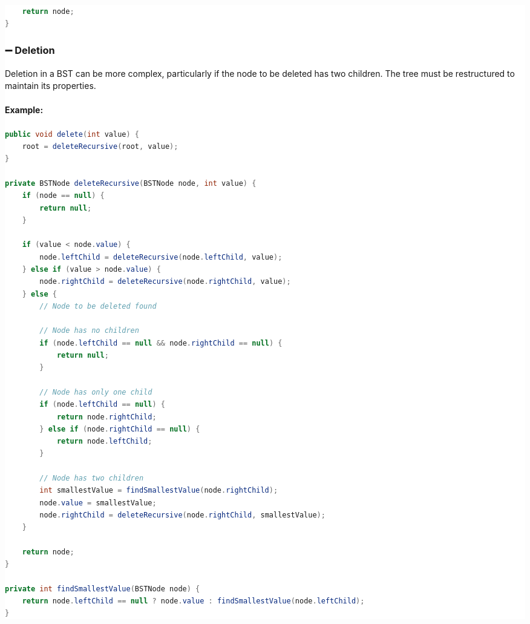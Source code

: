 ```java
    return node;
}
```

### ➖ Deletion

Deletion in a BST can be more complex, particularly if the node to be deleted has two children. The tree must be restructured to maintain its properties.

#### Example:
```java
public void delete(int value) {
    root = deleteRecursive(root, value);
}

private BSTNode deleteRecursive(BSTNode node, int value) {
    if (node == null) {
        return null;
    }

    if (value < node.value) {
        node.leftChild = deleteRecursive(node.leftChild, value);
    } else if (value > node.value) {
        node.rightChild = deleteRecursive(node.rightChild, value);
    } else {
        // Node to be deleted found

        // Node has no children
        if (node.leftChild == null && node.rightChild == null) {
            return null;
        }

        // Node has only one child
        if (node.leftChild == null) {
            return node.rightChild;
        } else if (node.rightChild == null) {
            return node.leftChild;
        }

        // Node has two children
        int smallestValue = findSmallestValue(node.rightChild);
        node.value = smallestValue;
        node.rightChild = deleteRecursive(node.rightChild, smallestValue);
    }

    return node;
}

private int findSmallestValue(BSTNode node) {
    return node.leftChild == null ? node.value : findSmallestValue(node.leftChild);
}
```
